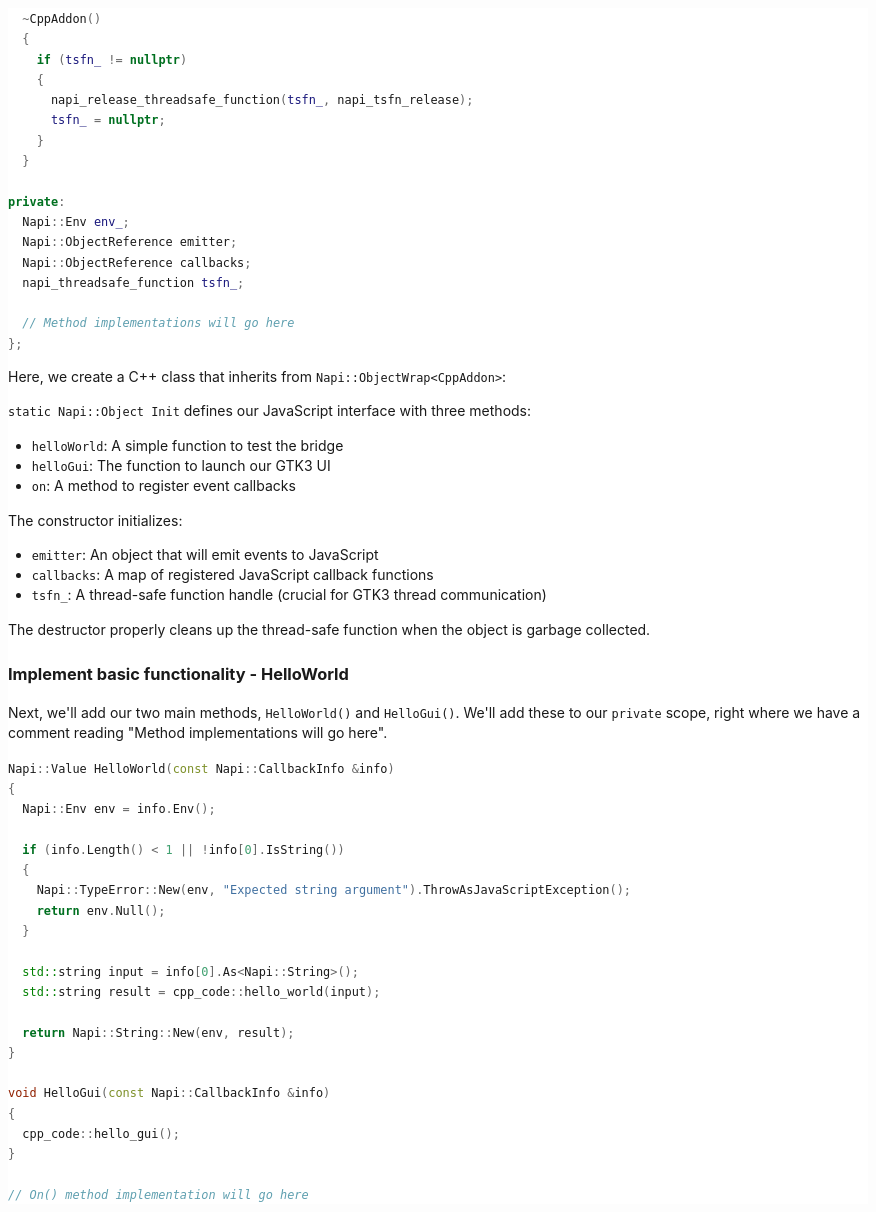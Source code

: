 ```cpp title='src/cpp_addon.cc'
  ~CppAddon()
  {
    if (tsfn_ != nullptr)
    {
      napi_release_threadsafe_function(tsfn_, napi_tsfn_release);
      tsfn_ = nullptr;
    }
  }

private:
  Napi::Env env_;
  Napi::ObjectReference emitter;
  Napi::ObjectReference callbacks;
  napi_threadsafe_function tsfn_;

  // Method implementations will go here
};
```

Here, we create a C++ class that inherits from `Napi::ObjectWrap<CppAddon>`:

`static Napi::Object Init` defines our JavaScript interface with three methods:

* `helloWorld`: A simple function to test the bridge
* `helloGui`: The function to launch our GTK3 UI
* `on`: A method to register event callbacks

The constructor initializes:

* `emitter`: An object that will emit events to JavaScript
* `callbacks`: A map of registered JavaScript callback functions
* `tsfn_`: A thread-safe function handle (crucial for GTK3 thread communication)

The destructor properly cleans up the thread-safe function when the object is garbage collected.

### Implement basic functionality - HelloWorld

Next, we'll add our two main methods, `HelloWorld()` and `HelloGui()`. We'll add these to our `private` scope, right where we have a comment reading "Method implementations will go here".

```cpp title='src/cpp_addon.cc'
Napi::Value HelloWorld(const Napi::CallbackInfo &info)
{
  Napi::Env env = info.Env();

  if (info.Length() < 1 || !info[0].IsString())
  {
    Napi::TypeError::New(env, "Expected string argument").ThrowAsJavaScriptException();
    return env.Null();
  }

  std::string input = info[0].As<Napi::String>();
  std::string result = cpp_code::hello_world(input);

  return Napi::String::New(env, result);
}

void HelloGui(const Napi::CallbackInfo &info)
{
  cpp_code::hello_gui();
}

// On() method implementation will go here
```
